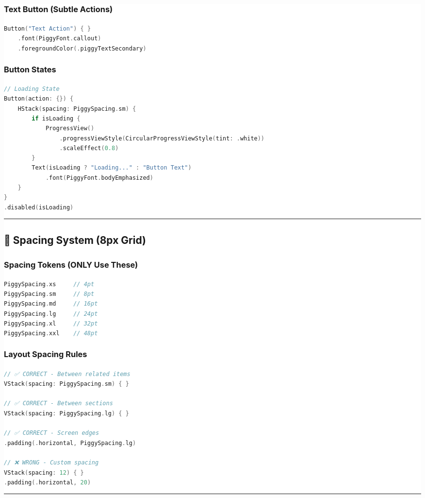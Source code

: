 ### Text Button (Subtle Actions)
```swift
Button("Text Action") { }
    .font(PiggyFont.callout)
    .foregroundColor(.piggyTextSecondary)
```

### Button States
```swift
// Loading State
Button(action: {}) {
    HStack(spacing: PiggySpacing.sm) {
        if isLoading {
            ProgressView()
                .progressViewStyle(CircularProgressViewStyle(tint: .white))
                .scaleEffect(0.8)
        }
        Text(isLoading ? "Loading..." : "Button Text")
            .font(PiggyFont.bodyEmphasized)
    }
}
.disabled(isLoading)
```

---

## 📏 Spacing System (8px Grid)

### Spacing Tokens (ONLY Use These)
```swift
PiggySpacing.xs     // 4pt
PiggySpacing.sm     // 8pt
PiggySpacing.md     // 16pt
PiggySpacing.lg     // 24pt
PiggySpacing.xl     // 32pt
PiggySpacing.xxl    // 48pt
```

### Layout Spacing Rules
```swift
// ✅ CORRECT - Between related items
VStack(spacing: PiggySpacing.sm) { }

// ✅ CORRECT - Between sections
VStack(spacing: PiggySpacing.lg) { }

// ✅ CORRECT - Screen edges
.padding(.horizontal, PiggySpacing.lg)

// ❌ WRONG - Custom spacing
VStack(spacing: 12) { }
.padding(.horizontal, 20)
```

---
